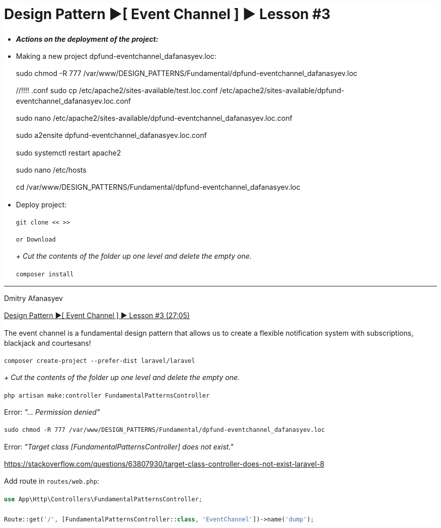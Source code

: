 Design Pattern ►[ Event Channel ] ► Lesson #3
=============================================

* ***Actions on the deployment of the project:***

- Making a new project dpfund-eventchannel_dafanasyev.loc:
																	
	sudo chmod -R 777 /var/www/DESIGN_PATTERNS/Fundamental/dpfund-eventchannel_dafanasyev.loc

	//!!!! .conf
	sudo cp /etc/apache2/sites-available/test.loc.conf /etc/apache2/sites-available/dpfund-eventchannel_dafanasyev.loc.conf
		
	sudo nano /etc/apache2/sites-available/dpfund-eventchannel_dafanasyev.loc.conf

	sudo a2ensite dpfund-eventchannel_dafanasyev.loc.conf

	sudo systemctl restart apache2

	sudo nano /etc/hosts

	cd /var/www/DESIGN_PATTERNS/Fundamental/dpfund-eventchannel_dafanasyev.loc

- Deploy project:

	`git clone << >>`
	
	`or Download`
	
	_+ Сut the contents of the folder up one level and delete the empty one._

	`composer install`
---

Dmitry Afanasyev

[Design Pattern ►[ Event Channel ] ► Lesson #3 (27:05)]( https://www.youtube.com/watch?v=xKB2OqxF_t0&list=PLoonZ8wII66jY9zYXsvTDj5thPpCpa58v&index=3&t=1s&ab_channel=DmitryAfanasyev )

The event channel is a fundamental design pattern that allows us to create a flexible notification system with subscriptions, blackjack and courtesans!

	composer create-project --prefer-dist laravel/laravel
	
_+ Сut the contents of the folder up one level and delete the empty one._

	php artisan make:controller FundamentalPatternsController

Error: 
_"... Permission denied"_

	sudo chmod -R 777 /var/www/DESIGN_PATTERNS/Fundamental/dpfund-eventchannel_dafanasyev.loc

Error: 
_"Target class [FundamentalPatternsController] does not exist."_
		
<https://stackoverflow.com/questions/63807930/target-class-controller-does-not-exist-laravel-8>		
		
Add route in `routes/web.php`:

```php
use App\Http\Controllers\FundamentalPatternsController;

Route::get('/', [FundamentalPatternsController::class, 'EventChannel'])->name('dump');
```
